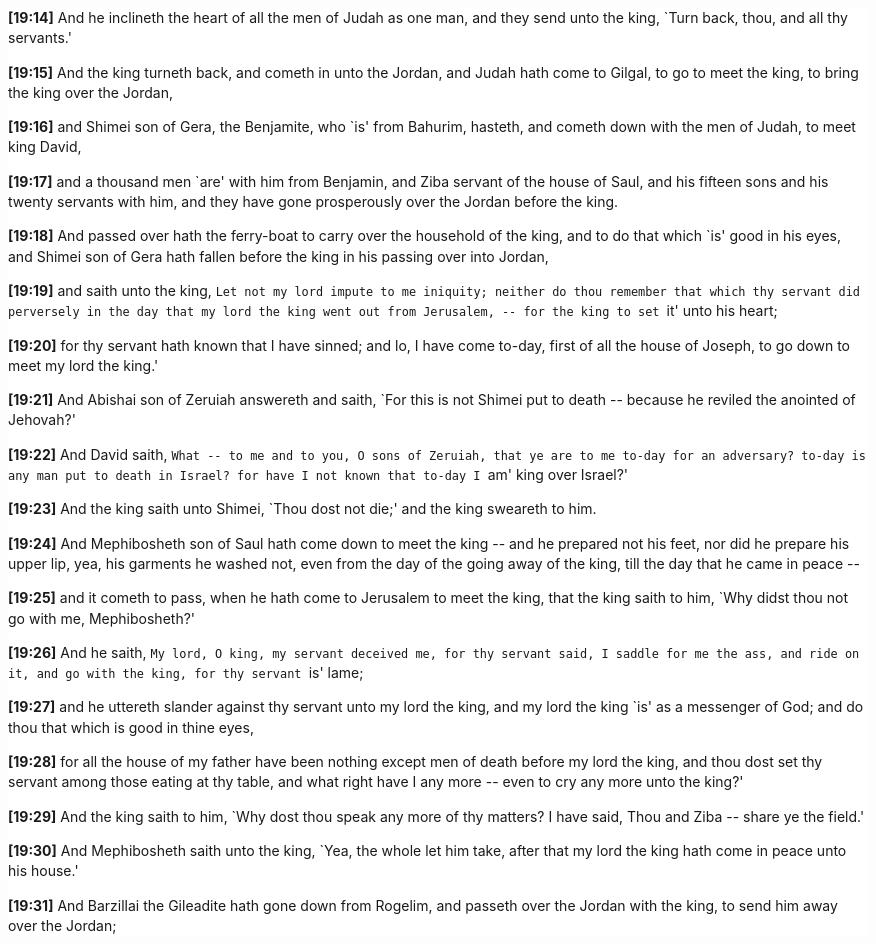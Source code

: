 **[19:14]** And he inclineth the heart of all the men of Judah as one man, and they send unto the king, `Turn back, thou, and all thy servants.'

**[19:15]** And the king turneth back, and cometh in unto the Jordan, and Judah hath come to Gilgal, to go to meet the king, to bring the king over the Jordan,

**[19:16]** and Shimei son of Gera, the Benjamite, who `is' from Bahurim, hasteth, and cometh down with the men of Judah, to meet king David,

**[19:17]** and a thousand men `are' with him from Benjamin, and Ziba servant of the house of Saul, and his fifteen sons and his twenty servants with him, and they have gone prosperously over the Jordan before the king.

**[19:18]** And passed over hath the ferry-boat to carry over the household of the king, and to do that which `is' good in his eyes, and Shimei son of Gera hath fallen before the king in his passing over into Jordan,

**[19:19]** and saith unto the king, `Let not my lord impute to me iniquity; neither do thou remember that which thy servant did perversely in the day that my lord the king went out from Jerusalem, -- for the king to set `it' unto his heart;

**[19:20]** for thy servant hath known that I have sinned; and lo, I have come to-day, first of all the house of Joseph, to go down to meet my lord the king.'

**[19:21]** And Abishai son of Zeruiah answereth and saith, `For this is not Shimei put to death -- because he reviled the anointed of Jehovah?'

**[19:22]** And David saith, `What -- to me and to you, O sons of Zeruiah, that ye are to me to-day for an adversary? to-day is any man put to death in Israel? for have I not known that to-day I `am' king over Israel?'

**[19:23]** And the king saith unto Shimei, `Thou dost not die;' and the king sweareth to him.

**[19:24]** And Mephibosheth son of Saul hath come down to meet the king -- and he prepared not his feet, nor did he prepare his upper lip, yea, his garments he washed not, even from the day of the going away of the king, till the day that he came in peace --

**[19:25]** and it cometh to pass, when he hath come to Jerusalem to meet the king, that the king saith to him, `Why didst thou not go with me, Mephibosheth?'

**[19:26]** And he saith, `My lord, O king, my servant deceived me, for thy servant said, I saddle for me the ass, and ride on it, and go with the king, for thy servant `is' lame;

**[19:27]** and he uttereth slander against thy servant unto my lord the king, and my lord the king `is' as a messenger of God; and do thou that which is good in thine eyes,

**[19:28]** for all the house of my father have been nothing except men of death before my lord the king, and thou dost set thy servant among those eating at thy table, and what right have I any more -- even to cry any more unto the king?'

**[19:29]** And the king saith to him, `Why dost thou speak any more of thy matters? I have said, Thou and Ziba -- share ye the field.'

**[19:30]** And Mephibosheth saith unto the king, `Yea, the whole let him take, after that my lord the king hath come in peace unto his house.'

**[19:31]** And Barzillai the Gileadite hath gone down from Rogelim, and passeth over the Jordan with the king, to send him away over the Jordan;
